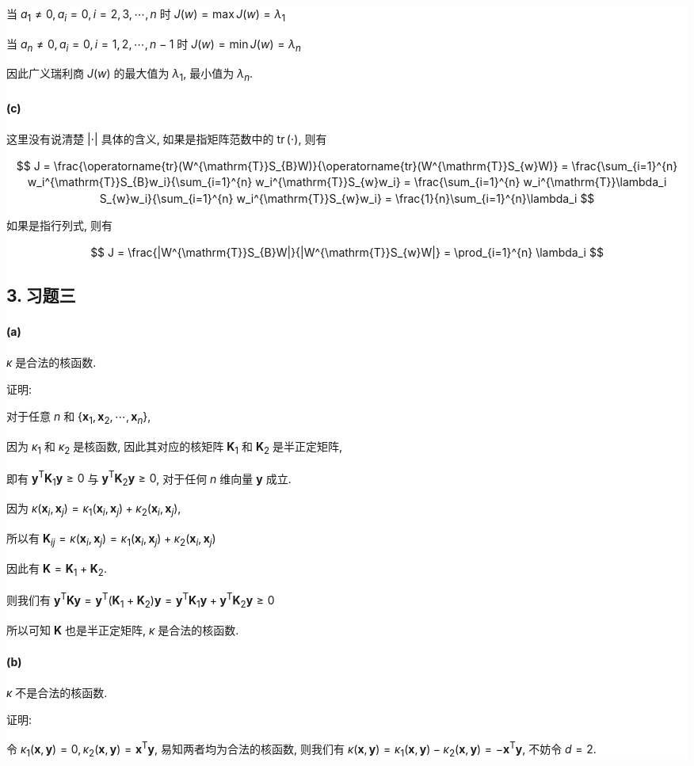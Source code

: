 当 $a_1 \neq 0, a_i = 0, i = 2, 3, \cdots, n$ 时 $J(w) = \max J(w) = \lambda_1$

当 $a_n \neq 0, a_i = 0, i = 1, 2, \cdots, n - 1$ 时 $J(w) = \min J(w) = \lambda_n$

因此广义瑞利商 $J(w)$ 的最大值为 $\lambda_1$, 最小值为 $\lambda_n$.


#### (c)

这里没有说清楚 $|\cdot |$ 具体的含义, 如果是指矩阵范数中的 $\operatorname{tr}(\cdot)$, 则有

$$
J = \frac{\operatorname{tr}(W^{\mathrm{T}}S_{B}W)}{\operatorname{tr}(W^{\mathrm{T}}S_{w}W)} = \frac{\sum_{i=1}^{n} w_i^{\mathrm{T}}S_{B}w_i}{\sum_{i=1}^{n} w_i^{\mathrm{T}}S_{w}w_i} = \frac{\sum_{i=1}^{n} w_i^{\mathrm{T}}\lambda_i S_{w}w_i}{\sum_{i=1}^{n} w_i^{\mathrm{T}}S_{w}w_i} = \frac{1}{n}\sum_{i=1}^{n}\lambda_i
$$

如果是指行列式, 则有

$$
J = \frac{|W^{\mathrm{T}}S_{B}W|}{|W^{\mathrm{T}}S_{w}W|} = \prod_{i=1}^{n} \lambda_i
$$



## 3. 习题三

#### (a)

$\kappa$ 是合法的核函数.

证明:

对于任意 $n$ 和 $\{ \bm{x}_1, \bm{x}_2, \cdots, \bm{x}_{n} \}$,

因为 $\kappa_1$ 和 $\kappa_2$ 是核函数, 因此其对应的核矩阵 $\bm{K}_1$ 和 $\bm{K}_2$ 是半正定矩阵,

即有 $\bm{y}^{\mathrm{T}} \bm{K}_1 \bm{y} \ge 0$ 与 $\bm{y}^{\mathrm{T}} \bm{K}_2 \bm{y} \ge 0$, 对于任何 $n$ 维向量 $\bm{y}$ 成立.

因为 $\kappa(\bm{x}_i, \bm{x}_j) = \kappa_1(\bm{x}_i, \bm{x}_j)+ \kappa_2(\bm{x}_i, \bm{x}_j)$,

所以有 $\bm{K}_{ij} = \kappa(\bm{x}_i, \bm{x}_j) = \kappa_1(\bm{x}_i, \bm{x}_j) + \kappa_2(\bm{x}_i, \bm{x}_j)$

因此有 $\bm{K} = \bm{K}_1 + \bm{K}_2$.

则我们有 $\bm{y}^{\mathrm{T}}\bm{K}\bm{y} = \bm{y}^{\mathrm{T}}(\bm{K}_1 + \bm{K}_2)\bm{y} = \bm{y}^{\mathrm{T}}\bm{K}_1\bm{y} + \bm{y}^{\mathrm{T}}\bm{K}_2\bm{y} \ge 0$

所以可知 $\bm{K}$ 也是半正定矩阵, $\kappa$ 是合法的核函数.


#### (b)

$\kappa$ 不是合法的核函数.

证明:

令 $\kappa_1(\bm{x}, \bm{y}) = 0, \kappa_2(\bm{x}, \bm{y}) = \bm{x}^{\mathrm{T}}\bm{y}$, 易知两者均为合法的核函数, 则我们有 $\kappa(\bm{x}, \bm{y}) = \kappa_1(\bm{x}, \bm{y}) - \kappa_2(\bm{x}, \bm{y}) = -\bm{x}^{\mathrm{T}}\bm{y}$, 不妨令 $d = 2$.
